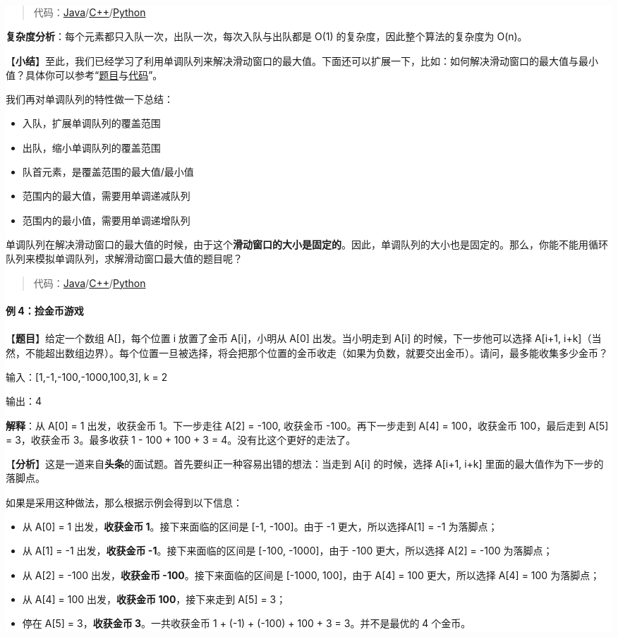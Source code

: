 > 代码：[Java](https://github.com/lagoueduCol/Algorithm-Dryad/blob/main/02.Queue/239.%E6%BB%91%E5%8A%A8%E7%AA%97%E5%8F%A3%E6%9C%80%E5%A4%A7%E5%80%BC.java)/[C++](https://github.com/lagoueduCol/Algorithm-Dryad/blob/main/02.Queue/239.%E6%BB%91%E5%8A%A8%E7%AA%97%E5%8F%A3%E6%9C%80%E5%A4%A7%E5%80%BC.cpp)/[Python](https://github.com/lagoueduCol/Algorithm-Dryad/blob/main/02.Queue/239.%E6%BB%91%E5%8A%A8%E7%AA%97%E5%8F%A3%E6%9C%80%E5%A4%A7%E5%80%BC.py)

**复杂度分析**：每个元素都只入队一次，出队一次，每次入队与出队都是 O(1) 的复杂度，因此整个算法的复杂度为 O(n)。

【**小结**】至此，我们已经学习了利用单调队列来解决滑动窗口的最大值。下面还可以扩展一下，比如：如何解决滑动窗口的最大值与最小值？具体你可以参考“[题目](https://www.luogu.com.cn/problem/P1886)与[代码](https://github.com/lagoueduCol/Algorithm-Dryad/blob/main/02.Queue/P1886.java)”。

我们再对单调队列的特性做一下总结：

- 入队，扩展单调队列的覆盖范围
    
- 出队，缩小单调队列的覆盖范围
    
- 队首元素，是覆盖范围的最大值/最小值
    
- 范围内的最大值，需要用单调递减队列
    
- 范围内的最小值，需要用单调递增队列
    

单调队列在解决滑动窗口的最大值的时候，由于这个**滑动窗口的大小是固定的**。因此，单调队列的大小也是固定的。那么，你能不能用循环队列来模拟单调队列，求解滑动窗口最大值的题目呢？

> 代码：[Java](https://github.com/lagoueduCol/Algorithm-Dryad/blob/main/02.Queue/239.%E6%BB%91%E5%8A%A8%E7%AA%97%E5%8F%A3%E6%9C%80%E5%A4%A7%E5%80%BC.%E5%BE%AA%E7%8E%AF%E9%98%9F%E5%88%97.java)/[C++](https://github.com/lagoueduCol/Algorithm-Dryad/blob/main/02.Queue/239.%E6%BB%91%E5%8A%A8%E7%AA%97%E5%8F%A3%E6%9C%80%E5%A4%A7%E5%80%BC.%E5%BE%AA%E7%8E%AF%E9%98%9F%E5%88%97.cpp)/[Python](https://github.com/lagoueduCol/Algorithm-Dryad/blob/main/02.Queue/239.%E6%BB%91%E5%8A%A8%E7%AA%97%E5%8F%A3%E6%9C%80%E5%A4%A7%E5%80%BC.%E5%BE%AA%E7%8E%AF%E9%98%9F%E5%88%97.py)

#### 例 4：捡金币游戏

【**题目**】给定一个数组 A\[\]，每个位置 i 放置了金币 A\[i\]，小明从 A\[0\] 出发。当小明走到 A\[i\] 的时候，下一步他可以选择 A\[i+1, i+k\]（当然，不能超出数组边界）。每个位置一旦被选择，将会把那个位置的金币收走（如果为负数，就要交出金币）。请问，最多能收集多少金币？

输入：\[1,-1,-100,-1000,100,3\], k = 2

输出：4

**解释**：从 A\[0\] = 1 出发，收获金币 1。下一步走往 A\[2\] = -100, 收获金币 -100。再下一步走到 A\[4\] = 100，收获金币 100，最后走到 A\[5\] = 3，收获金币 3。最多收获 1 - 100 + 100 + 3 = 4。没有比这个更好的走法了。

【**分析**】这是一道来自**头条**的面试题。首先要纠正一种容易出错的想法：当走到 A\[i\] 的时候，选择 A\[i+1, i+k\] 里面的最大值作为下一步的落脚点。

如果是采用这种做法，那么根据示例会得到以下信息：

- 从 A\[0\] = 1 出发，**收获金币 1**。接下来面临的区间是 \[-1, -100\]。由于 -1 更大，所以选择A\[1\] = -1 为落脚点；
    
- 从 A\[1\] = -1 出发，**收获金币 -1**。接下来面临的区间是 \[-100, -1000\]，由于 -100 更大，所以选择 A\[2\] = -100 为落脚点；
    
- 从 A\[2\] = -100 出发，**收获金币 -100**。接下来面临的区间是 \[-1000, 100\]，由于 A\[4\] = 100 更大，所以选择 A\[4\] = 100 为落脚点；
    
- 从 A\[4\] = 100 出发，**收获金币 100**，接下来走到 A\[5\] = 3；
    
- 停在 A\[5\] = 3，**收获金币 3**。一共收获金币 1 + (-1) + (-100) + 100 + 3 = 3。并不是最优的 4 个金币。
    